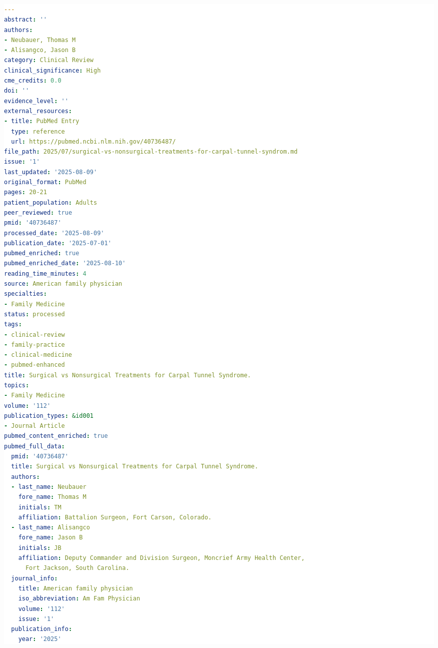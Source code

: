 ```yaml
---
abstract: ''
authors:
- Neubauer, Thomas M
- Alisangco, Jason B
category: Clinical Review
clinical_significance: High
cme_credits: 0.0
doi: ''
evidence_level: ''
external_resources:
- title: PubMed Entry
  type: reference
  url: https://pubmed.ncbi.nlm.nih.gov/40736487/
file_path: 2025/07/surgical-vs-nonsurgical-treatments-for-carpal-tunnel-syndrom.md
issue: '1'
last_updated: '2025-08-09'
original_format: PubMed
pages: 20-21
patient_population: Adults
peer_reviewed: true
pmid: '40736487'
processed_date: '2025-08-09'
publication_date: '2025-07-01'
pubmed_enriched: true
pubmed_enriched_date: '2025-08-10'
reading_time_minutes: 4
source: American family physician
specialties:
- Family Medicine
status: processed
tags:
- clinical-review
- family-practice
- clinical-medicine
- pubmed-enhanced
title: Surgical vs Nonsurgical Treatments for Carpal Tunnel Syndrome.
topics:
- Family Medicine
volume: '112'
publication_types: &id001
- Journal Article
pubmed_content_enriched: true
pubmed_full_data:
  pmid: '40736487'
  title: Surgical vs Nonsurgical Treatments for Carpal Tunnel Syndrome.
  authors:
  - last_name: Neubauer
    fore_name: Thomas M
    initials: TM
    affiliation: Battalion Surgeon, Fort Carson, Colorado.
  - last_name: Alisangco
    fore_name: Jason B
    initials: JB
    affiliation: Deputy Commander and Division Surgeon, Moncrief Army Health Center,
      Fort Jackson, South Carolina.
  journal_info:
    title: American family physician
    iso_abbreviation: Am Fam Physician
    volume: '112'
    issue: '1'
  publication_info:
    year: '2025'
```